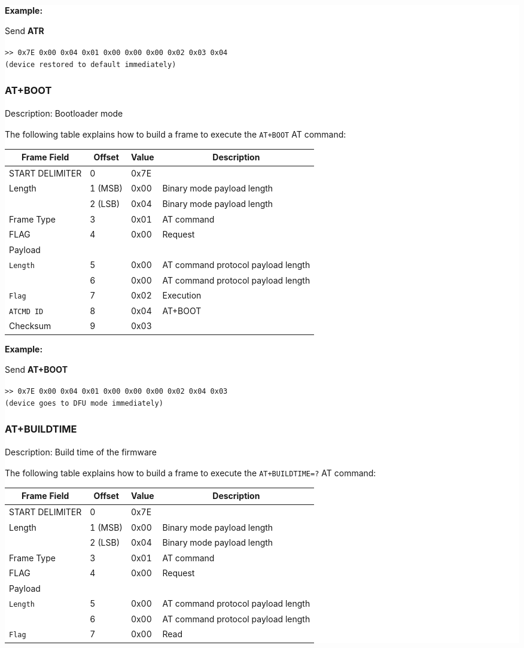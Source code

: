 **Example:**

Send **ATR**
```
>> 0x7E 0x00 0x04 0x01 0x00 0x00 0x00 0x02 0x03 0x04
(device restored to default immediately)
```

### AT+BOOT

Description: Bootloader mode

The following table explains how to build a frame to execute the `AT+BOOT` AT command:

| Frame Field     | Offset  | Value | Description                        |
| --------------- | ------- | ----- | ---------------------------------- |
| START DELIMITER | 0       | 0x7E  |                                    |
| Length          | 1 (MSB) | 0x00  | Binary mode payload length         |
|                 | 2 (LSB) | 0x04  | Binary mode payload length         |
| Frame Type      | 3       | 0x01  | AT command                         |
| FLAG            | 4       | 0x00  | Request                            |
| Payload         |         |       |                                    |
| `Length`        | 5       | 0x00  | AT command protocol payload length |
|                 | 6       | 0x00  | AT command protocol payload length |
| `Flag`          | 7       | 0x02  | Execution                          |
| `ATCMD ID`      | 8       | 0x04  | AT+BOOT                            |
| Checksum        | 9       | 0x03  |                                    |

**Example:**

Send **AT+BOOT**
```
>> 0x7E 0x00 0x04 0x01 0x00 0x00 0x00 0x02 0x04 0x03
(device goes to DFU mode immediately)
```

### AT+BUILDTIME

Description: Build time of the firmware

The following table explains how to build a frame to execute the `AT+BUILDTIME=?` AT command:

| Frame Field     | Offset  | Value | Description                        |
| --------------- | ------- | ----- | ---------------------------------- |
| START DELIMITER | 0       | 0x7E  |                                    |
| Length          | 1 (MSB) | 0x00  | Binary mode payload length         |
|                 | 2 (LSB) | 0x04  | Binary mode payload length         |
| Frame Type      | 3       | 0x01  | AT command                         |
| FLAG            | 4       | 0x00  | Request                            |
| Payload         |         |       |                                    |
| `Length`        | 5       | 0x00  | AT command protocol payload length |
|                 | 6       | 0x00  | AT command protocol payload length |
| `Flag`          | 7       | 0x00  | Read                               |